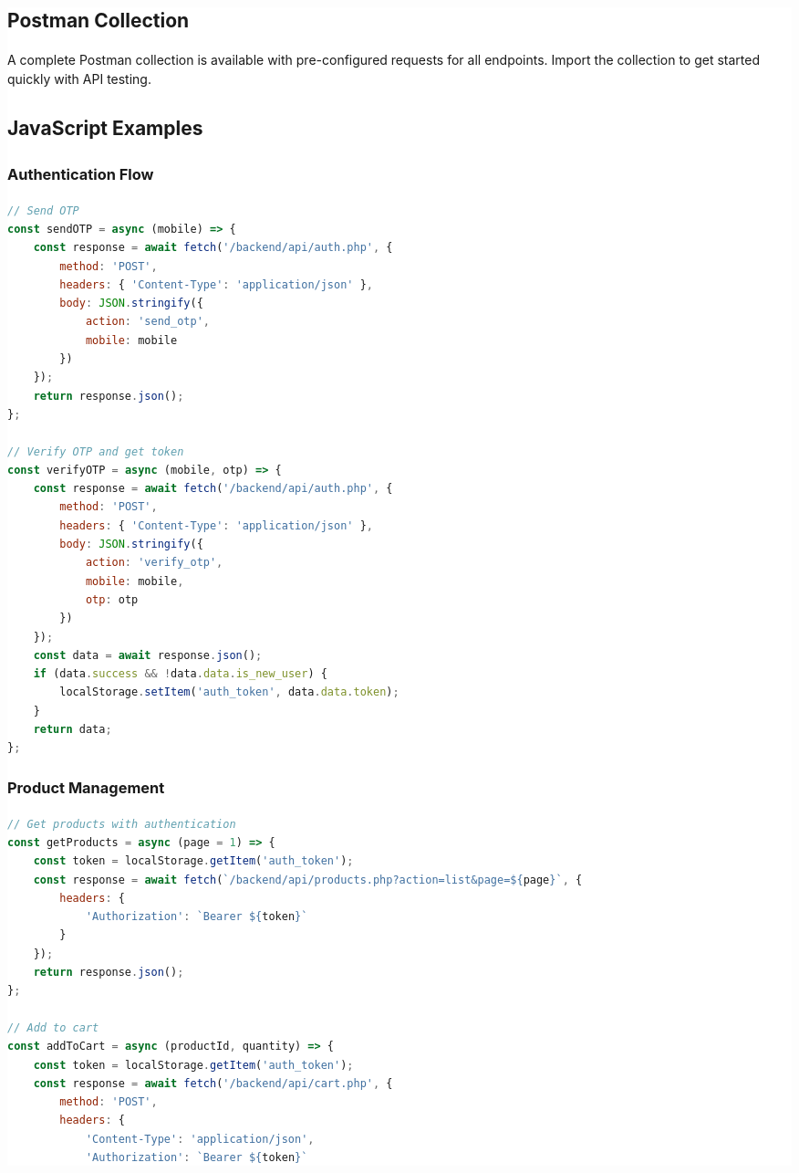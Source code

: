 ## Postman Collection

A complete Postman collection is available with pre-configured requests for all endpoints. Import the collection to get started quickly with API testing.

## JavaScript Examples

### Authentication Flow
```javascript
// Send OTP
const sendOTP = async (mobile) => {
    const response = await fetch('/backend/api/auth.php', {
        method: 'POST',
        headers: { 'Content-Type': 'application/json' },
        body: JSON.stringify({
            action: 'send_otp',
            mobile: mobile
        })
    });
    return response.json();
};

// Verify OTP and get token
const verifyOTP = async (mobile, otp) => {
    const response = await fetch('/backend/api/auth.php', {
        method: 'POST',
        headers: { 'Content-Type': 'application/json' },
        body: JSON.stringify({
            action: 'verify_otp',
            mobile: mobile,
            otp: otp
        })
    });
    const data = await response.json();
    if (data.success && !data.data.is_new_user) {
        localStorage.setItem('auth_token', data.data.token);
    }
    return data;
};
```

### Product Management
```javascript
// Get products with authentication
const getProducts = async (page = 1) => {
    const token = localStorage.getItem('auth_token');
    const response = await fetch(`/backend/api/products.php?action=list&page=${page}`, {
        headers: {
            'Authorization': `Bearer ${token}`
        }
    });
    return response.json();
};

// Add to cart
const addToCart = async (productId, quantity) => {
    const token = localStorage.getItem('auth_token');
    const response = await fetch('/backend/api/cart.php', {
        method: 'POST',
        headers: {
            'Content-Type': 'application/json',
            'Authorization': `Bearer ${token}`
```
